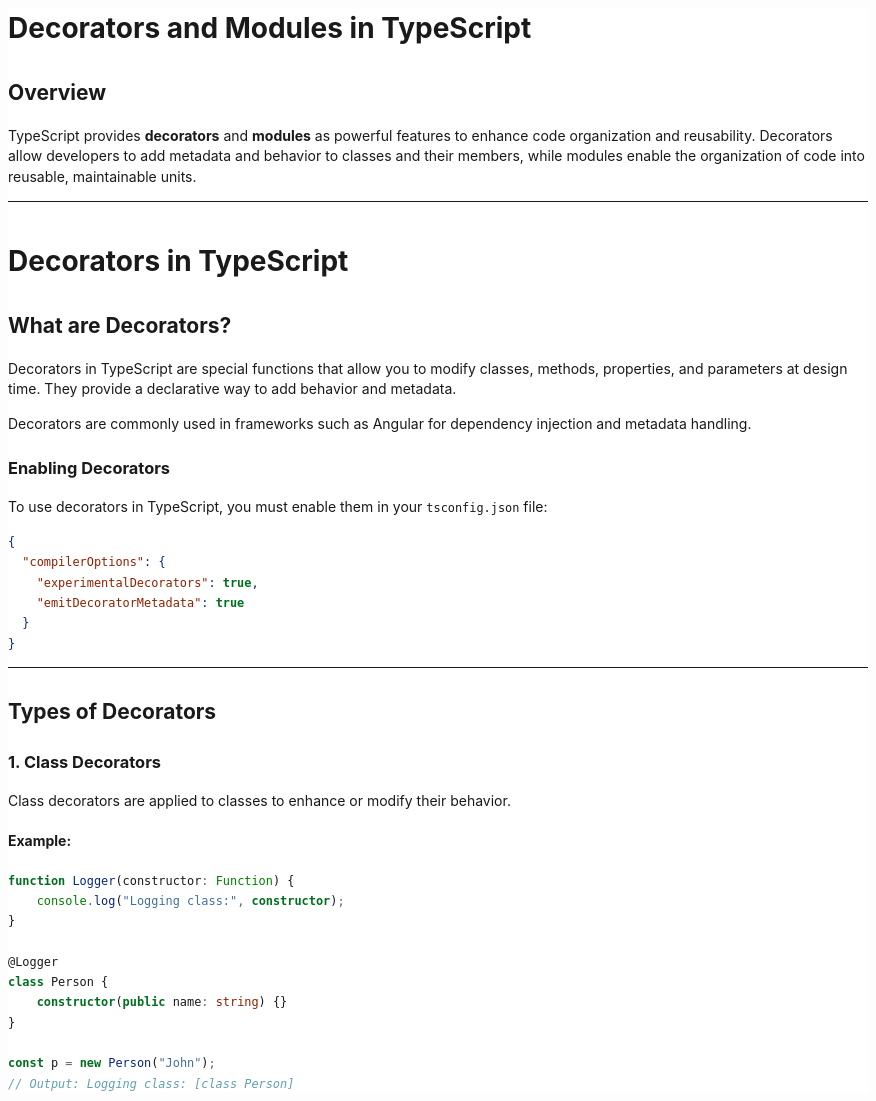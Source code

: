 # Decorators and Modules in TypeScript

## Overview

TypeScript provides **decorators** and **modules** as powerful features to enhance code organization and reusability. Decorators allow developers to add metadata and behavior to classes and their members, while modules enable the organization of code into reusable, maintainable units.

---

# Decorators in TypeScript

## What are Decorators?

Decorators in TypeScript are special functions that allow you to modify classes, methods, properties, and parameters at design time. They provide a declarative way to add behavior and metadata.

Decorators are commonly used in frameworks such as Angular for dependency injection and metadata handling.

### Enabling Decorators

To use decorators in TypeScript, you must enable them in your `tsconfig.json` file:

```json
{
  "compilerOptions": {
    "experimentalDecorators": true,
    "emitDecoratorMetadata": true
  }
}
```

---

## Types of Decorators

### 1. Class Decorators

Class decorators are applied to classes to enhance or modify their behavior.

#### Example:

```typescript
function Logger(constructor: Function) {
    console.log("Logging class:", constructor);
}

@Logger
class Person {
    constructor(public name: string) {}
}

const p = new Person("John");
// Output: Logging class: [class Person]
```
